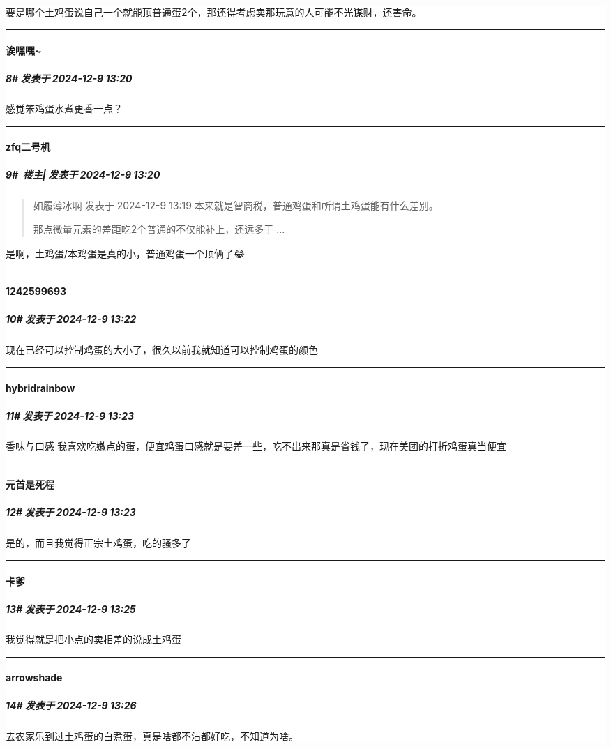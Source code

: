 要是哪个土鸡蛋说自己一个就能顶普通蛋2个，那还得考虑卖那玩意的人可能不光谋财，还害命。

*****

####  诶嘿嘿~  
##### 8#       发表于 2024-12-9 13:20

感觉笨鸡蛋水煮更香一点？

*****

####  zfq二号机  
##### 9#         楼主| 发表于 2024-12-9 13:20

<blockquote>如履薄冰啊 发表于 2024-12-9 13:19
本来就是智商税，普通鸡蛋和所谓土鸡蛋能有什么差别。

那点微量元素的差距吃2个普通的不仅能补上，还远多于 ...</blockquote>
是啊，土鸡蛋/本鸡蛋是真的小，普通鸡蛋一个顶俩了😂

*****

####  1242599693  
##### 10#       发表于 2024-12-9 13:22

现在已经可以控制鸡蛋的大小了，很久以前我就知道可以控制鸡蛋的颜色

*****

####  hybridrainbow  
##### 11#       发表于 2024-12-9 13:23

香味与口感
我喜欢吃嫩点的蛋，便宜鸡蛋口感就是要差一些，吃不出来那真是省钱了，现在美团的打折鸡蛋真当便宜

*****

####  元首是死程  
##### 12#       发表于 2024-12-9 13:23

是的，而且我觉得正宗土鸡蛋，吃的骚多了

*****

####  卡爹  
##### 13#       发表于 2024-12-9 13:25

我觉得就是把小点的卖相差的说成土鸡蛋

*****

####  arrowshade  
##### 14#       发表于 2024-12-9 13:26

去农家乐到过土鸡蛋的白煮蛋，真是啥都不沾都好吃，不知道为啥。

